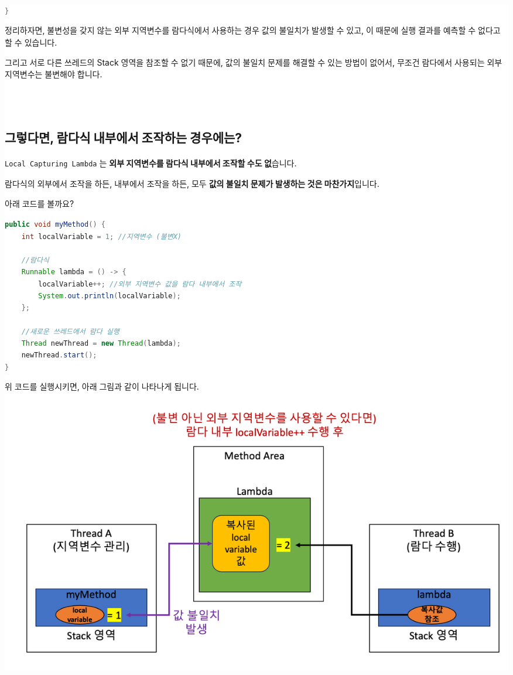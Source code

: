 ```java
}
```

정리하자면, 불변성을 갖지 않는 외부 지역변수를 람다식에서 사용하는 경우 값의 불일치가 발생할 수 있고, 이 때문에 실행 결과를 예측할 수 없다고 할 수 있습니다.

그리고 서로 다른 쓰레드의 Stack 영역을 참조할 수 없기 때문에, 값의 불일치 문제를 해결할 수 있는 방법이 없어서, 무조건 람다에서 사용되는 외부 지역변수는 불변해야 합니다.

<br/><br/>

## 그렇다면, 람다식 내부에서 조작하는 경우에는?

`Local Capturing Lambda` 는 **외부 지역변수를 람다식 내부에서 조작할 수도 없**습니다.

람다식의 외부에서 조작을 하든, 내부에서 조작을 하든, 모두 **값의 불일치 문제가 발생하는 것은 마찬가지**입니다.

아래 코드를 볼까요?

```java
public void myMethod() {
	int localVariable = 1; //지역변수 (불변X)

	//람다식
	Runnable lambda = () -> {
		localVariable++; //외부 지역변수 값을 람다 내부에서 조작
		System.out.println(localVariable);
	};

	//새로운 쓰레드에서 람다 실행
	Thread newThread = new Thread(lambda);
	newThread.start();
}
```

위 코드를 실행시키면, 아래 그림과 같이 나타나게 됩니다.

![Untitled](/assets/img/2023-07-10-Tech_Java_LambdaAndVariable/Untitled%208.png)
